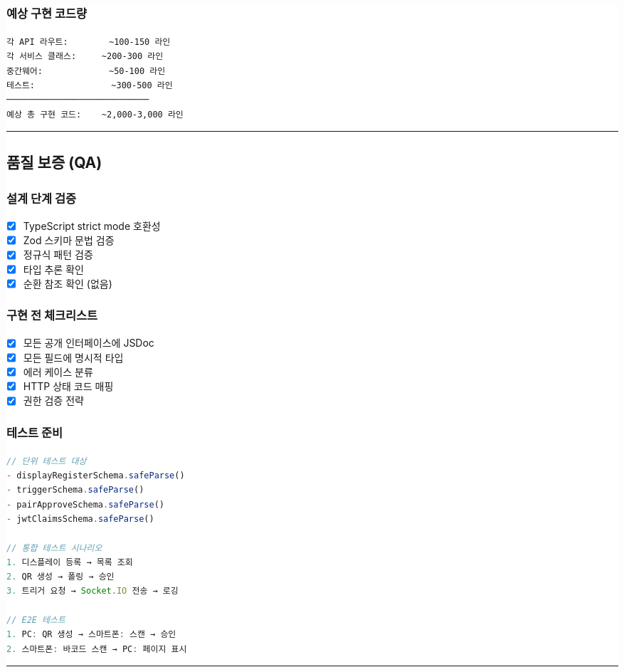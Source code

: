 ### 예상 구현 코드량

```
각 API 라우트:        ~100-150 라인
각 서비스 클래스:     ~200-300 라인
중간웨어:             ~50-100 라인
테스트:               ~300-500 라인
────────────────────────────
예상 총 구현 코드:    ~2,000-3,000 라인
```

---

## 품질 보증 (QA)

### 설계 단계 검증

- [x] TypeScript strict mode 호환성
- [x] Zod 스키마 문법 검증
- [x] 정규식 패턴 검증
- [x] 타입 추론 확인
- [x] 순환 참조 확인 (없음)

### 구현 전 체크리스트

- [x] 모든 공개 인터페이스에 JSDoc
- [x] 모든 필드에 명시적 타입
- [x] 에러 케이스 분류
- [x] HTTP 상태 코드 매핑
- [x] 권한 검증 전략

### 테스트 준비

```typescript
// 단위 테스트 대상
- displayRegisterSchema.safeParse()
- triggerSchema.safeParse()
- pairApproveSchema.safeParse()
- jwtClaimsSchema.safeParse()

// 통합 테스트 시나리오
1. 디스플레이 등록 → 목록 조회
2. QR 생성 → 폴링 → 승인
3. 트리거 요청 → Socket.IO 전송 → 로깅

// E2E 테스트
1. PC: QR 생성 → 스마트폰: 스캔 → 승인
2. 스마트폰: 바코드 스캔 → PC: 페이지 표시
```

---

